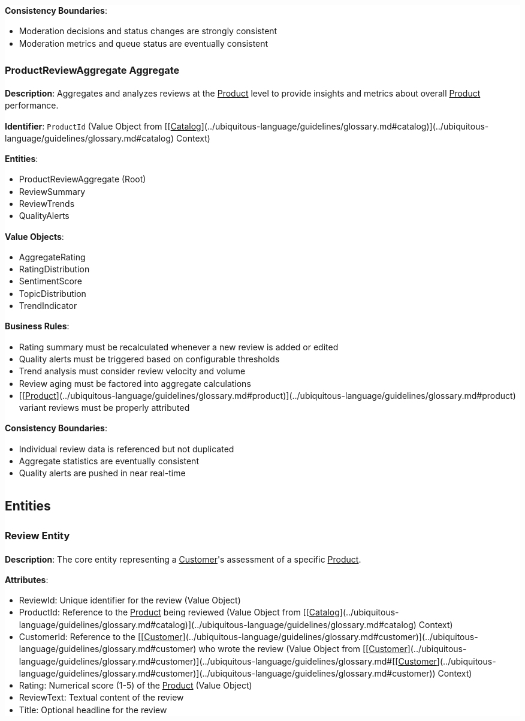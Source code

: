 **Consistency Boundaries**:
- Moderation decisions and status changes are strongly consistent
- Moderation metrics and queue status are eventually consistent

### ProductReviewAggregate Aggregate

**Description**: Aggregates and analyzes reviews at the [Product](../ubiquitous-language/guidelines/glossary.md#product) level to provide insights and metrics about overall [Product](../ubiquitous-language/guidelines/glossary.md#product) performance.

**Identifier**: `ProductId` (Value Object from [[[Catalog](../ubiquitous-language/guidelines/glossary.md#catalog)](../ubiquitous-language/guidelines/glossary.md#catalog)](../ubiquitous-language/guidelines/glossary.md#catalog) Context)

**Entities**:
- ProductReviewAggregate (Root)
- ReviewSummary
- ReviewTrends
- QualityAlerts

**Value Objects**:
- AggregateRating
- RatingDistribution
- SentimentScore
- TopicDistribution
- TrendIndicator

**Business Rules**:
- Rating summary must be recalculated whenever a new review is added or edited
- Quality alerts must be triggered based on configurable thresholds
- Trend analysis must consider review velocity and volume
- Review aging must be factored into aggregate calculations
- [[[Product](../ubiquitous-language/guidelines/glossary.md#product)](../ubiquitous-language/guidelines/glossary.md#product)](../ubiquitous-language/guidelines/glossary.md#product) variant reviews must be properly attributed

**Consistency Boundaries**:
- Individual review data is referenced but not duplicated
- Aggregate statistics are eventually consistent
- Quality alerts are pushed in near real-time

## Entities

### Review Entity

**Description**: The core entity representing a [Customer](../ubiquitous-language/guidelines/glossary.md#customer)'s assessment of a specific [Product](../ubiquitous-language/guidelines/glossary.md#product).

**Attributes**:
- ReviewId: Unique identifier for the review (Value Object)
- ProductId: Reference to the [Product](../ubiquitous-language/guidelines/glossary.md#product) being reviewed (Value Object from [[[Catalog](../ubiquitous-language/guidelines/glossary.md#catalog)](../ubiquitous-language/guidelines/glossary.md#catalog)](../ubiquitous-language/guidelines/glossary.md#catalog) Context)
- CustomerId: Reference to the [[[Customer](../ubiquitous-language/guidelines/glossary.md#customer)](../ubiquitous-language/guidelines/glossary.md#customer)](../ubiquitous-language/guidelines/glossary.md#customer) who wrote the review (Value Object from [[[Customer](../ubiquitous-language/guidelines/glossary.md#customer)](../ubiquitous-language/guidelines/glossary.md#customer)](../ubiquitous-language/guidelines/glossary.md#[[[Customer](../ubiquitous-language/guidelines/glossary.md#customer)](../ubiquitous-language/guidelines/glossary.md#customer)](../ubiquitous-language/guidelines/glossary.md#customer)) Context)
- Rating: Numerical score (1-5) of the [Product](../ubiquitous-language/guidelines/glossary.md#product) (Value Object)
- ReviewText: Textual content of the review
- Title: Optional headline for the review